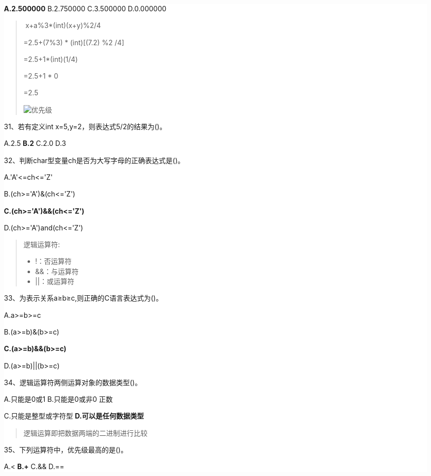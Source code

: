 **A.2.500000**	B.2.750000	C.3.500000	D.0.000000

> ​	x+a%3*(int)(x+y)%2/4
>
> =2.5+(7%3) * (int)[(7.2) %2 /4]
>
> =2.5+1*(int)(1/4)
>
> =2.5+1 * 0
>
> =2.5
>
> ![优先级](https://img2018.cnblogs.com/blog/548763/201909/548763-20190918105016384-1557418531.jpg)



31、若有定义int x=5,y=2，则表达式5/2的结果为()。

A.2.5	**B.2**	C.2.0	D.3



32、判断char型变量ch是否为大写字母的正确表达式是()。

A.'A'<=ch<='Z'

B.(ch>='A')&(ch<='Z')

**C.(ch>='A')&&(ch<='Z')**

D.(ch>='A')and(ch<='Z')

> 逻辑运算符:
>
> * !：否运算符
> * &&：与运算符
> * ||：或运算符



33、为表示关系a≥b≥c,则正确的C语言表达式为()。

A.a>=b>=c

B.(a>=b)&(b>=c)

**C.(a>=b)&&(b>=c)**

D.(a>=b)||(b>=c)



34、逻辑运算符两侧运算对象的数据类型()。

A.只能是0或1	B.只能是0或非0 正数

C.只能是整型或字符型	**D.可以是任何数据类型**

> 逻辑运算即把数据两端的二进制进行比较



35、下列运算符中，优先级最高的是()。

A.<	**B.+**	C.&&	D.==
